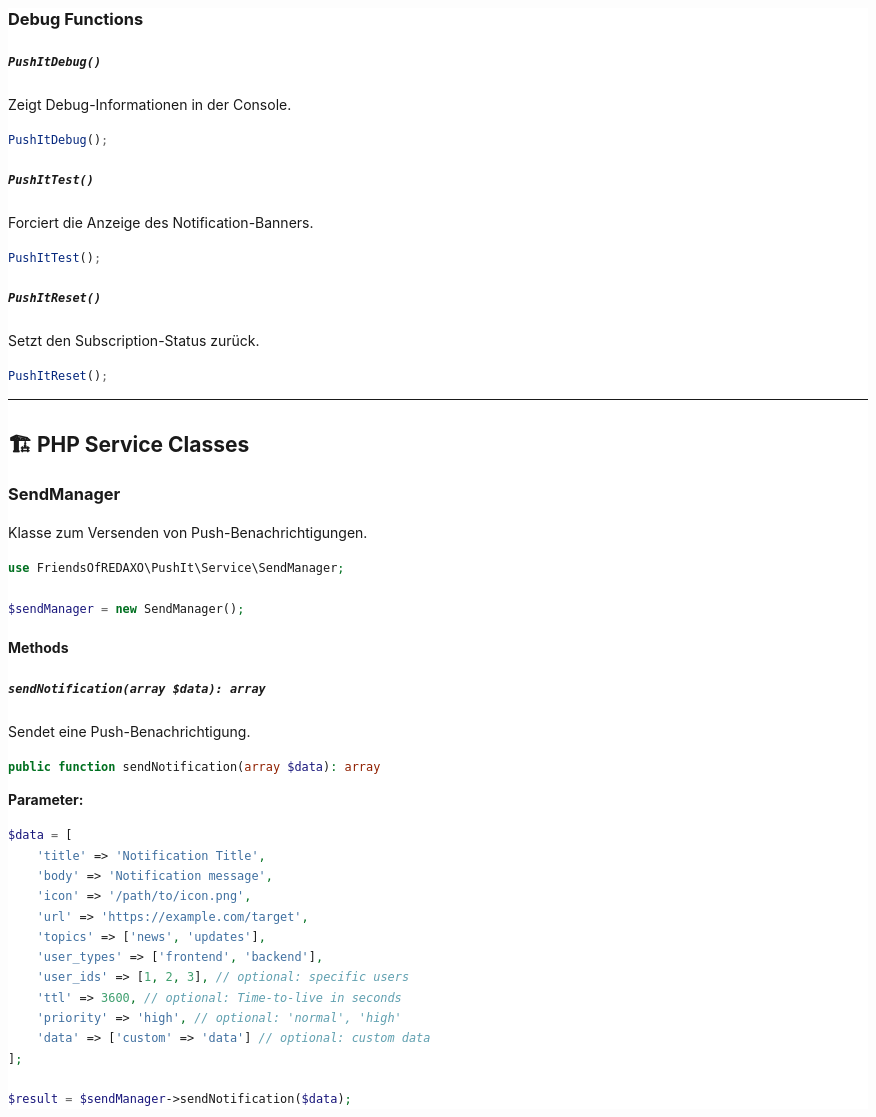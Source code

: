 ### Debug Functions

##### `PushItDebug()`

Zeigt Debug-Informationen in der Console.

```javascript
PushItDebug();
```

##### `PushItTest()`

Forciert die Anzeige des Notification-Banners.

```javascript
PushItTest();
```

##### `PushItReset()`

Setzt den Subscription-Status zurück.

```javascript
PushItReset();
```

---

## 🏗️ PHP Service Classes

### SendManager

Klasse zum Versenden von Push-Benachrichtigungen.

```php
use FriendsOfREDAXO\PushIt\Service\SendManager;

$sendManager = new SendManager();
```

#### Methods

##### `sendNotification(array $data): array`

Sendet eine Push-Benachrichtigung.

```php
public function sendNotification(array $data): array
```

**Parameter:**
```php
$data = [
    'title' => 'Notification Title',
    'body' => 'Notification message',
    'icon' => '/path/to/icon.png',
    'url' => 'https://example.com/target',
    'topics' => ['news', 'updates'],
    'user_types' => ['frontend', 'backend'],
    'user_ids' => [1, 2, 3], // optional: specific users
    'ttl' => 3600, // optional: Time-to-live in seconds
    'priority' => 'high', // optional: 'normal', 'high'
    'data' => ['custom' => 'data'] // optional: custom data
];

$result = $sendManager->sendNotification($data);
```
